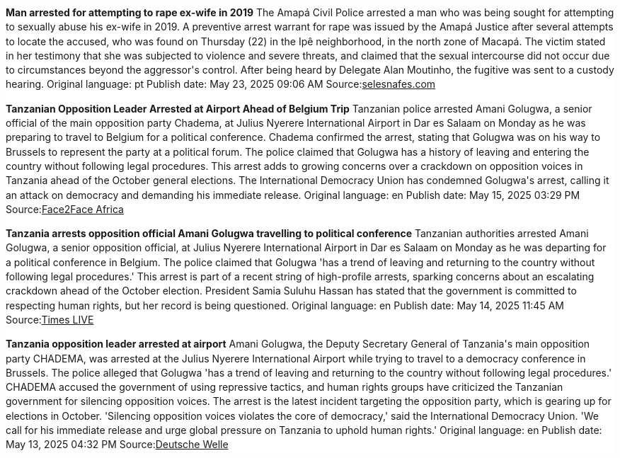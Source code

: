 **Man arrested for attempting to rape ex-wife in 2019**
The Amapá Civil Police arrested a man who was being sought for attempting to sexually abuse his ex-wife in 2019. A preventive arrest warrant for rape was issued by the Amapá Justice after several attempts to locate the accused, who was found on Thursday (22) in the Ipê neighborhood, in the north zone of Macapá. The victim stated in her testimony that she was subjected to violence and severe threats, and claimed that the sexual intercourse did not occur due to circumstances beyond the aggressor's control. After being heard by Delegate Alan Moutinho, the fugitive was sent to a custody hearing.
Original language: pt
Publish date: May 23, 2025 09:06 AM
Source:[selesnafes.com](https://selesnafes.com/2025/05/homem-que-tentou-estuprar-ex-mulher-e-preso-pela-policia-civil/)

**Tanzanian Opposition Leader Arrested at Airport Ahead of Belgium Trip**
Tanzanian police arrested Amani Golugwa, a senior official of the main opposition party Chadema, at Julius Nyerere International Airport in Dar es Salaam on Monday as he was preparing to travel to Belgium for a political conference. Chadema confirmed the arrest, stating that Golugwa was on his way to Brussels to represent the party at a political forum. The police claimed that Golugwa has a history of leaving and entering the country without following legal procedures. This arrest adds to growing concerns over a crackdown on opposition voices in Tanzania ahead of the October general elections. The International Democracy Union has condemned Golugwa's arrest, calling it an attack on democracy and demanding his immediate release.
Original language: en
Publish date: May 15, 2025 03:29 PM
Source:[Face2Face Africa](https://face2faceafrica.com/article/tanzanian-opposition-leader-arrested-at-airport-ahead-of-belgium-trip)

**Tanzania arrests opposition official Amani Golugwa travelling to political conference**
Tanzanian authorities arrested Amani Golugwa, a senior opposition official, at Julius Nyerere International Airport in Dar es Salaam on Monday as he was departing for a political conference in Belgium. The police claimed that Golugwa 'has a trend of leaving and returning to the country without following legal procedures.' This arrest is part of a recent string of high-profile arrests, sparking concerns about an escalating crackdown ahead of the October election. President Samia Suluhu Hassan has stated that the government is committed to respecting human rights, but her record is being questioned.
Original language: en
Publish date: May 14, 2025 11:45 AM
Source:[Times LIVE](https://www.timeslive.co.za/news/africa/2025-05-14-tanzania-arrests-opposition-official-amani-golugwa-travelling-to-political-conference/)

**Tanzania opposition leader arrested at airport**
Amani Golugwa, the Deputy Secretary General of Tanzania's main opposition party CHADEMA, was arrested at the Julius Nyerere International Airport while trying to travel to a democracy conference in Brussels. The police alleged that Golugwa 'has a trend of leaving and returning to the country without following legal procedures.' CHADEMA accused the government of using repressive tactics, and human rights groups have criticized the Tanzanian government for silencing opposition voices. The arrest is the latest incident targeting the opposition party, which is gearing up for elections in October. 'Silencing opposition voices violates the core of democracy,' said the International Democracy Union. 'We call for his immediate release and urge global pressure on Tanzania to uphold human rights.'
Original language: en
Publish date: May 13, 2025 04:32 PM
Source:[Deutsche Welle](https://www.dw.com/en/tanzania-opposition-leader-arrested-at-airport/a-72532176)
